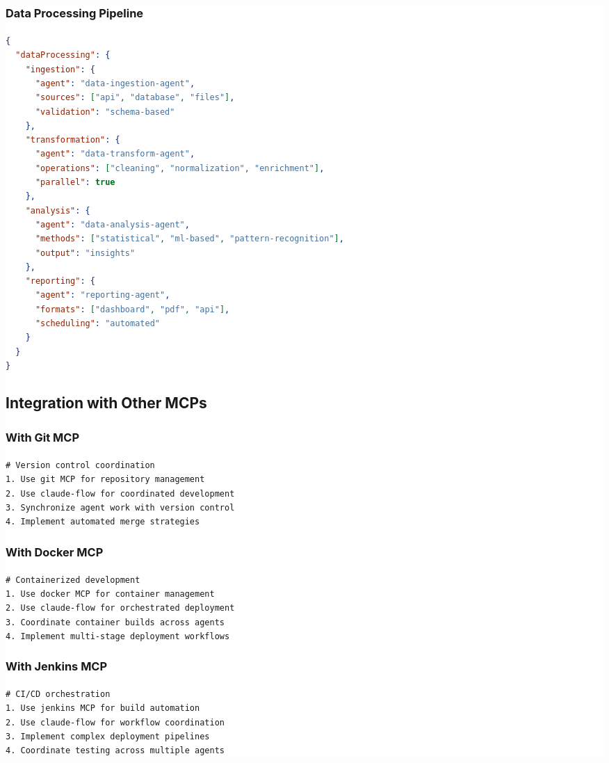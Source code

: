 ### Data Processing Pipeline
```json
{
  "dataProcessing": {
    "ingestion": {
      "agent": "data-ingestion-agent",
      "sources": ["api", "database", "files"],
      "validation": "schema-based"
    },
    "transformation": {
      "agent": "data-transform-agent",
      "operations": ["cleaning", "normalization", "enrichment"],
      "parallel": true
    },
    "analysis": {
      "agent": "data-analysis-agent",
      "methods": ["statistical", "ml-based", "pattern-recognition"],
      "output": "insights"
    },
    "reporting": {
      "agent": "reporting-agent",
      "formats": ["dashboard", "pdf", "api"],
      "scheduling": "automated"
    }
  }
}
```

## Integration with Other MCPs

### With Git MCP
```
# Version control coordination
1. Use git MCP for repository management
2. Use claude-flow for coordinated development
3. Synchronize agent work with version control
4. Implement automated merge strategies
```

### With Docker MCP
```
# Containerized development
1. Use docker MCP for container management
2. Use claude-flow for orchestrated deployment
3. Coordinate container builds across agents
4. Implement multi-stage deployment workflows
```

### With Jenkins MCP
```
# CI/CD orchestration
1. Use jenkins MCP for build automation
2. Use claude-flow for workflow coordination
3. Implement complex deployment pipelines
4. Coordinate testing across multiple agents
```
